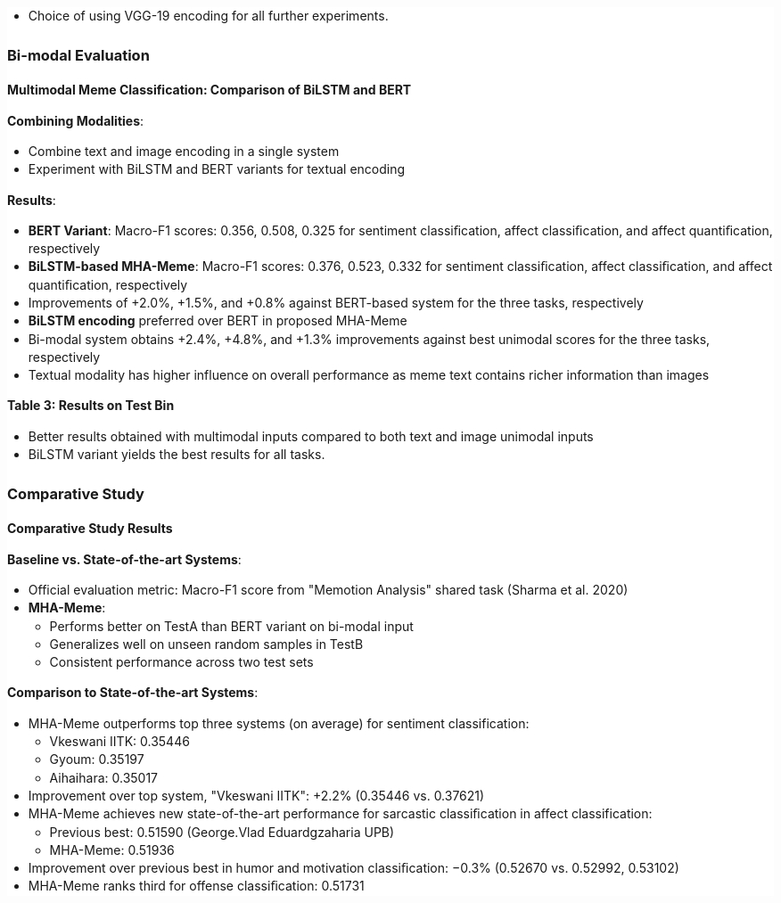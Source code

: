 * Choice of using VGG-19 encoding for all further experiments.


### Bi-modal Evaluation

**Multimodal Meme Classification: Comparison of BiLSTM and BERT**

**Combining Modalities**:
- Combine text and image encoding in a single system
- Experiment with BiLSTM and BERT variants for textual encoding

**Results**:
- **BERT Variant**: Macro-F1 scores: 0.356, 0.508, 0.325 for sentiment classiﬁcation, affect classiﬁcation, and affect quantiﬁcation, respectively
- **BiLSTM-based MHA-Meme**: Macro-F1 scores: 0.376, 0.523, 0.332 for sentiment classiﬁcation, affect classiﬁcation, and affect quantiﬁcation, respectively
- Improvements of +2.0%, +1.5%, and +0.8% against BERT-based system for the three tasks, respectively
- **BiLSTM encoding** preferred over BERT in proposed MHA-Meme
- Bi-modal system obtains +2.4%, +4.8%, and +1.3% improvements against best unimodal scores for the three tasks, respectively
- Textual modality has higher influence on overall performance as meme text contains richer information than images

**Table 3: Results on Test Bin**
- Better results obtained with multimodal inputs compared to both text and image unimodal inputs
- BiLSTM variant yields the best results for all tasks.


### Comparative Study

**Comparative Study Results**

**Baseline vs. State-of-the-art Systems**:
- Official evaluation metric: Macro-F1 score from "Memotion Analysis" shared task (Sharma et al. 2020)
- **MHA-Meme**:
  - Performs better on TestA than BERT variant on bi-modal input
  - Generalizes well on unseen random samples in TestB
  - Consistent performance across two test sets

**Comparison to State-of-the-art Systems**:
- MHA-Meme outperforms top three systems (on average) for sentiment classification:
  - Vkeswani IITK: 0.35446
  - Gyoum: 0.35197
  - Aihaihara: 0.35017
- Improvement over top system, "Vkeswani IITK": +2.2% (0.35446 vs. 0.37621)
- MHA-Meme achieves new state-of-the-art performance for sarcastic classiﬁcation in affect classification:
  - Previous best: 0.51590 (George.Vlad Eduardgzaharia UPB)
  - MHA-Meme: 0.51936
- Improvement over previous best in humor and motivation classiﬁcation: −0.3% (0.52670 vs. 0.52992, 0.53102)
- MHA-Meme ranks third for offense classiﬁcation: 0.51731
